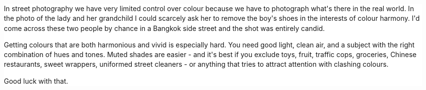 In street photography we have very limited control over colour because we have to photograph what's there in the real world. In the photo of the lady and her grandchild I could scarcely ask her to remove the boy's shoes in the interests of colour harmony. I'd come across these two people by chance in a Bangkok side street and the shot was entirely candid.

Getting colours that are both harmonious and vivid is especially hard. You need good light, clean air, and a subject with the right combination of hues and tones. Muted shades are easier - and it's best if you exclude toys, fruit, traffic cops, groceries, Chinese restaurants, sweet wrappers, uniformed street cleaners - or anything that tries to attract attention with clashing colours.

Good luck with that.